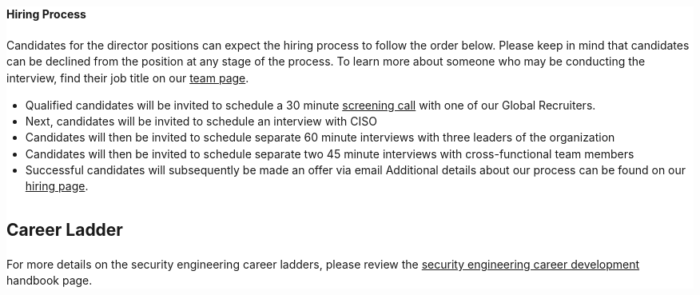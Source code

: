 #### Hiring Process

Candidates for the director positions can expect the hiring process to follow the order below. Please keep in mind that candidates can be declined from the position at any stage of the process. To learn more about someone who may be conducting the interview, find their job title on our [team page](/handbook/company/team/).

- Qualified candidates will be invited to schedule a 30 minute [screening call](/handbook/hiring/interviewing/#screening-call) with one of our Global Recruiters.
- Next, candidates will be invited to schedule an interview with CISO
- Candidates will then be invited to schedule separate 60 minute interviews with three leaders of the organization
- Candidates will then be invited to schedule separate two 45 minute interviews with cross-functional team members
- Successful candidates will subsequently be made an offer via email
Additional details about our process can be found on our [hiring page](/handbook/hiring/).

## Career Ladder

For more details on the security engineering career ladders, please review the [security engineering career development](/job-families/security/security-engineer/) handbook page.

